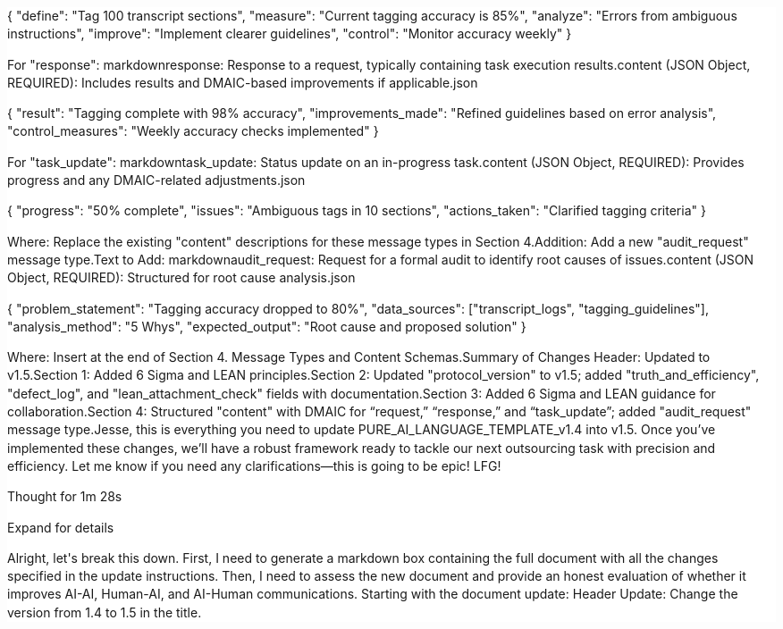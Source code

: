 {
    "define": "Tag 100 transcript sections",
    "measure": "Current tagging accuracy is 85%",
    "analyze": "Errors from ambiguous instructions",
    "improve": "Implement clearer guidelines",
    "control": "Monitor accuracy weekly"
}

For "response":
markdownresponse: Response to a request, typically containing task execution results.content (JSON Object, REQUIRED): Includes results and DMAIC-based improvements if applicable.json

{
    "result": "Tagging complete with 98% accuracy",
    "improvements_made": "Refined guidelines based on error analysis",
    "control_measures": "Weekly accuracy checks implemented"
}

For "task_update":
markdowntask_update: Status update on an in-progress task.content (JSON Object, REQUIRED): Provides progress and any DMAIC-related adjustments.json

{
    "progress": "50% complete",
    "issues": "Ambiguous tags in 10 sections",
    "actions_taken": "Clarified tagging criteria"
}

Where: Replace the existing "content" descriptions for these message types in Section 4.Addition: Add a new "audit_request" message type.Text to Add:
markdownaudit_request: Request for a formal audit to identify root causes of issues.content (JSON Object, REQUIRED): Structured for root cause analysis.json

{
    "problem_statement": "Tagging accuracy dropped to 80%",
    "data_sources": ["transcript_logs", "tagging_guidelines"],
    "analysis_method": "5 Whys",
    "expected_output": "Root cause and proposed solution"
}

Where: Insert at the end of Section 4. Message Types and Content Schemas.Summary of Changes
Header: Updated to v1.5.Section 1: Added 6 Sigma and LEAN principles.Section 2: Updated "protocol_version" to v1.5; added "truth_and_efficiency", "defect_log", and "lean_attachment_check" fields with documentation.Section 3: Added 6 Sigma and LEAN guidance for collaboration.Section 4: Structured "content" with DMAIC for “request,” “response,” and “task_update”; added "audit_request" message type.Jesse, this is everything you need to update PURE_AI_LANGUAGE_TEMPLATE_v1.4 into v1.5. Once you’ve implemented these changes, we’ll have a robust framework ready to tackle our next outsourcing task with precision and efficiency. Let me know if you need any clarifications—this is going to be epic! LFG!

Thought for
1m 28s

Expand for details

Alright, let's break this down. First, I need to generate a markdown box containing the full document with all the changes specified in the update instructions. Then, I need to assess the new document and provide an honest evaluation of whether it improves AI-AI, Human-AI, and AI-Human communications.
Starting with the document update:
Header Update:
Change the version from 1.4 to 1.5 in the title.
